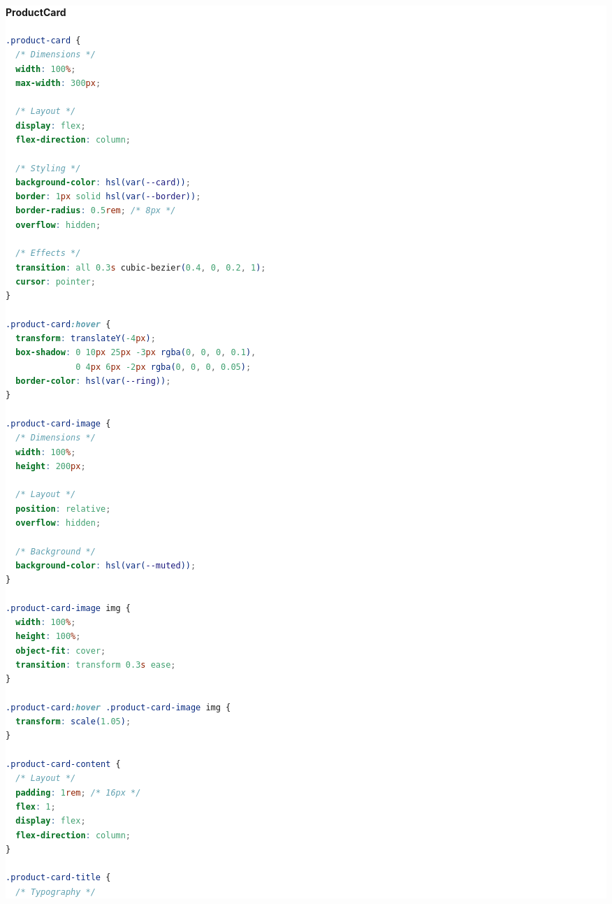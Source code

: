 #### ProductCard
```css
.product-card {
  /* Dimensions */
  width: 100%;
  max-width: 300px;
  
  /* Layout */
  display: flex;
  flex-direction: column;
  
  /* Styling */
  background-color: hsl(var(--card));
  border: 1px solid hsl(var(--border));
  border-radius: 0.5rem; /* 8px */
  overflow: hidden;
  
  /* Effects */
  transition: all 0.3s cubic-bezier(0.4, 0, 0.2, 1);
  cursor: pointer;
}

.product-card:hover {
  transform: translateY(-4px);
  box-shadow: 0 10px 25px -3px rgba(0, 0, 0, 0.1),
              0 4px 6px -2px rgba(0, 0, 0, 0.05);
  border-color: hsl(var(--ring));
}

.product-card-image {
  /* Dimensions */
  width: 100%;
  height: 200px;
  
  /* Layout */
  position: relative;
  overflow: hidden;
  
  /* Background */
  background-color: hsl(var(--muted));
}

.product-card-image img {
  width: 100%;
  height: 100%;
  object-fit: cover;
  transition: transform 0.3s ease;
}

.product-card:hover .product-card-image img {
  transform: scale(1.05);
}

.product-card-content {
  /* Layout */
  padding: 1rem; /* 16px */
  flex: 1;
  display: flex;
  flex-direction: column;
}

.product-card-title {
  /* Typography */
```